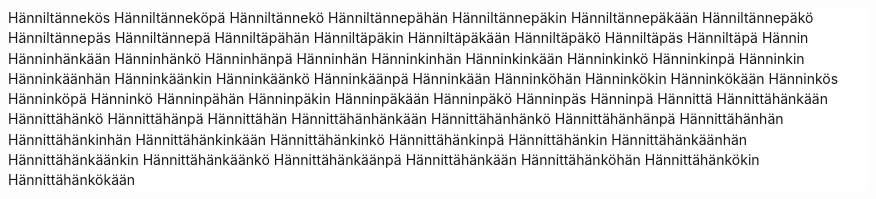 Hänniltännekös
Hänniltänneköpä
Hänniltännekö
Hänniltännepähän
Hänniltännepäkin
Hänniltännepäkään
Hänniltännepäkö
Hänniltännepäs
Hänniltännepä
Hänniltäpähän
Hänniltäpäkin
Hänniltäpäkään
Hänniltäpäkö
Hänniltäpäs
Hänniltäpä
Hännin
Hänninhänkään
Hänninhänkö
Hänninhänpä
Hänninhän
Hänninkinhän
Hänninkinkään
Hänninkinkö
Hänninkinpä
Hänninkin
Hänninkäänhän
Hänninkäänkin
Hänninkäänkö
Hänninkäänpä
Hänninkään
Hänninköhän
Hänninkökin
Hänninkökään
Hänninkös
Hänninköpä
Hänninkö
Hänninpähän
Hänninpäkin
Hänninpäkään
Hänninpäkö
Hänninpäs
Hänninpä
Hännittä
Hännittähänkään
Hännittähänkö
Hännittähänpä
Hännittähän
Hännittähänhänkään
Hännittähänhänkö
Hännittähänhänpä
Hännittähänhän
Hännittähänkinhän
Hännittähänkinkään
Hännittähänkinkö
Hännittähänkinpä
Hännittähänkin
Hännittähänkäänhän
Hännittähänkäänkin
Hännittähänkäänkö
Hännittähänkäänpä
Hännittähänkään
Hännittähänköhän
Hännittähänkökin
Hännittähänkökään